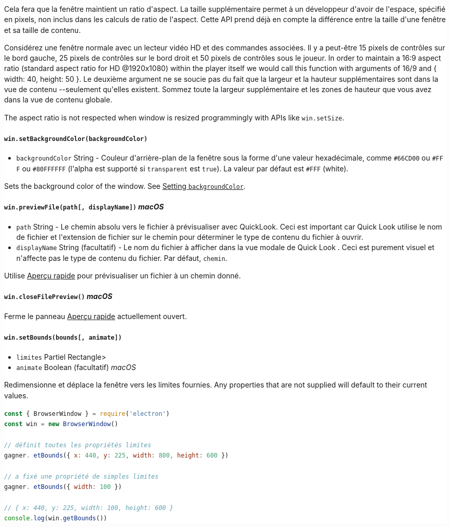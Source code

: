 Cela fera que la fenêtre maintient un ratio d'aspect. La taille supplémentaire permet à un développeur d'avoir de l'espace, spécifié en pixels, non inclus dans les calculs de ratio de l'aspect. Cette API prend déjà en compte la différence entre la taille d'une fenêtre et sa taille de contenu.

Considérez une fenêtre normale avec un lecteur vidéo HD et des commandes associées. Il y a peut-être 15 pixels de contrôles sur le bord gauche, 25 pixels de contrôles sur le bord droit et 50 pixels de contrôles sous le joueur. In order to maintain a 16:9 aspect ratio (standard aspect ratio for HD @1920x1080) within the player itself we would call this function with arguments of 16/9 and
{ width: 40, height: 50 }. Le deuxième argument ne se soucie pas du fait que la largeur et la hauteur supplémentaires sont dans la vue de contenu --seulement qu'elles existent. Sommez toute la largeur supplémentaire et les zones de hauteur que vous avez dans la vue de contenu globale.

The aspect ratio is not respected when window is resized programmingly with APIs like `win.setSize`.

#### `win.setBackgroundColor(backgroundColor)`

* `backgroundColor` String - Couleur d'arrière-plan de la fenêtre sous la forme d'une valeur hexadécimale, comme `#66CD00` ou `#FFF` ou `#80FFFFFF` (l'alpha est supporté si `transparent` est `true`). La valeur par défaut est `#FFF` (white).

Sets the background color of the window. See [Setting `backgroundColor`](#setting-backgroundcolor).

#### `win.previewFile(path[, displayName])` _macOS_

* `path` String - Le chemin absolu vers le fichier à prévisualiser avec QuickLook. Ceci est important car Quick Look utilise le nom de fichier et l'extension de fichier sur le chemin pour déterminer le type de contenu du fichier à ouvrir.
* `displayName` String (facultatif) - Le nom du fichier à afficher dans la vue modale de Quick Look . Ceci est purement visuel et n'affecte pas le type de contenu du fichier. Par défaut, `chemin`.

Utilise [Aperçu rapide][quick-look] pour prévisualiser un fichier à un chemin donné.

#### `win.closeFilePreview()` _macOS_

Ferme le panneau [Aperçu rapide][quick-look] actuellement ouvert.

#### `win.setBounds(bounds[, animate])`

* `limites` Partiel<unk> Rectangle</a>>
* `animate` Boolean (facultatif) _macOS_

Redimensionne et déplace la fenêtre vers les limites fournies. Any properties that are not supplied will default to their current values.

```javascript
const { BrowserWindow } = require('electron')
const win = new BrowserWindow()

// définit toutes les propriétés limites
gagner. etBounds({ x: 440, y: 225, width: 800, height: 600 })

// a fixé une propriété de simples limites
gagner. etBounds({ width: 100 })

// { x: 440, y: 225, width: 100, height: 600 }
console.log(win.getBounds())
```


[runtime-enabled-features]: https://cs.chromium.org/chromium/src/third_party/blink/renderer/platform/runtime_enabled_features.json5?l=70
[page-visibility-api]: https://developer.mozilla.org/en-US/docs/Web/API/Page_Visibility_API
[quick-look]: https://en.wikipedia.org/wiki/Quick_Look
[vibrancy-docs]: https://developer.apple.com/documentation/appkit/nsvisualeffectview?preferredLanguage=objc
[window-levels]: https://developer.apple.com/documentation/appkit/nswindow/level
[chrome-content-scripts]: https://developer.chrome.com/extensions/content_scripts#execution-environment
[event-emitter]: https://nodejs.org/api/events.html#events_class_eventemitter
